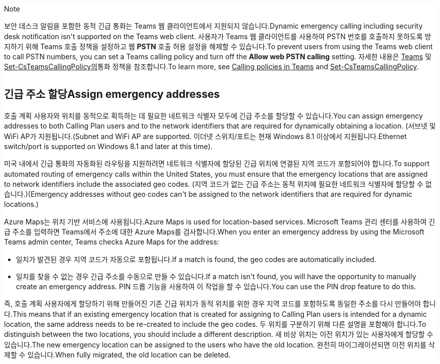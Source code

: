 > [!NOTE]
> <span data-ttu-id="279db-147">보안 데스크 알림을 포함한 동적 긴급 통화는 Teams 웹 클라이언트에서 지원되지 않습니다.</span><span class="sxs-lookup"><span data-stu-id="279db-147">Dynamic emergency calling including security desk notification isn't supported on the Teams web client.</span></span> <span data-ttu-id="279db-148">사용자가 Teams 웹 클라이언트를 사용하여 PSTN 번호를 호출하지 못하도록 방지하기 위해 Teams 호출 정책을 설정하고 웹 **PSTN** 호출 허용 설정을 해제할 수 있습니다.</span><span class="sxs-lookup"><span data-stu-id="279db-148">To prevent users from using the Teams web client to call PSTN numbers, you can set a Teams calling policy and turn off the **Allow web PSTN calling** setting.</span></span> <span data-ttu-id="279db-149">자세한 내용은 [Teams](teams-calling-policy.md) 및 [Set-CsTeamsCallingPolicy의](/powershell/module/skype/set-csteamscallingpolicy?view=skype-ps)통화 정책을 참조합니다.</span><span class="sxs-lookup"><span data-stu-id="279db-149">To learn more, see [Calling policies in Teams](teams-calling-policy.md) and [Set-CsTeamsCallingPolicy](/powershell/module/skype/set-csteamscallingpolicy?view=skype-ps).</span></span>

## <a name="assign-emergency-addresses"></a><span data-ttu-id="279db-150">긴급 주소 할당</span><span class="sxs-lookup"><span data-stu-id="279db-150">Assign emergency addresses</span></span>

<span data-ttu-id="279db-151">호출 계획 사용자와 위치를 동적으로 획득하는 데 필요한 네트워크 식별자 모두에 긴급 주소를 할당할 수 있습니다.</span><span class="sxs-lookup"><span data-stu-id="279db-151">You can assign emergency addresses to both Calling Plan users and to the network identifiers that are required for dynamically obtaining a location.</span></span> <span data-ttu-id="279db-152">(서브넷 및 WiFi AP가 지원됩니다.</span><span class="sxs-lookup"><span data-stu-id="279db-152">(Subnet and WiFi AP are supported.</span></span> <span data-ttu-id="279db-153">이더넷 스위치/포트는 현재 Windows 8.1 이상에서 지원됩니다.</span><span class="sxs-lookup"><span data-stu-id="279db-153">Ethernet switch/port is supported on Windows 8.1 and later at this time).</span></span>

<span data-ttu-id="279db-154">미국 내에서 긴급 통화의 자동화된 라우팅을 지원하려면 네트워크 식별자에 할당된 긴급 위치에 연결된 지역 코드가 포함되어야 합니다.</span><span class="sxs-lookup"><span data-stu-id="279db-154">To support automated routing of emergency calls within the United States, you must ensure that the emergency locations that are assigned to network identifiers include the associated geo codes.</span></span> <span data-ttu-id="279db-155">(지역 코드가 없는 긴급 주소는 동적 위치에 필요한 네트워크 식별자에 할당할 수 없습니다.)</span><span class="sxs-lookup"><span data-stu-id="279db-155">(Emergency addresses without geo codes can't be assigned to the network identifiers that are required for dynamic locations.)</span></span>

<span data-ttu-id="279db-156">Azure Maps는 위치 기반 서비스에 사용됩니다.</span><span class="sxs-lookup"><span data-stu-id="279db-156">Azure Maps is used for location-based services.</span></span>  <span data-ttu-id="279db-157">Microsoft Teams 관리 센터를 사용하여 긴급 주소를 입력하면 Teams에서 주소에 대한 Azure Maps를 검사합니다.</span><span class="sxs-lookup"><span data-stu-id="279db-157">When you enter an emergency address by using the Microsoft Teams admin center, Teams checks Azure Maps for the address:</span></span>

- <span data-ttu-id="279db-158">일치가 발견된 경우 지역 코드가 자동으로 포함됩니다.</span><span class="sxs-lookup"><span data-stu-id="279db-158">If a match is found, the geo codes are automatically included.</span></span>

- <span data-ttu-id="279db-159">일치를 찾을 수 없는 경우 긴급 주소를 수동으로 만들 수 있습니다.</span><span class="sxs-lookup"><span data-stu-id="279db-159">If a match isn't found, you will have the opportunity to manually create an emergency address.</span></span> <span data-ttu-id="279db-160">PIN 드롭 기능을 사용하여 이 작업을 할 수 있습니다.</span><span class="sxs-lookup"><span data-stu-id="279db-160">You can use the PIN drop feature to do this.</span></span> 

<span data-ttu-id="279db-161">즉, 호출 계획 사용자에게 할당하기 위해 만들어진 기존 긴급 위치가 동적 위치를 위한 경우 지역 코드를 포함하도록 동일한 주소를 다시 만들어야 합니다.</span><span class="sxs-lookup"><span data-stu-id="279db-161">This means that if an existing emergency location that is created for assigning to Calling Plan users is intended for a dynamic location, the same address needs to be re-created to include the geo codes.</span></span> <span data-ttu-id="279db-162">두 위치를 구분하기 위해 다른 설명을 포함해야 합니다.</span><span class="sxs-lookup"><span data-stu-id="279db-162">To distinguish between the two locations, you should include a different description.</span></span> <span data-ttu-id="279db-163">새 비상 위치는 이전 위치가 있는 사용자에게 할당할 수 있습니다.</span><span class="sxs-lookup"><span data-stu-id="279db-163">The new emergency location can be assigned to the users who have the old location.</span></span> <span data-ttu-id="279db-164">완전히 마이그레이션되면 이전 위치를 삭제할 수 있습니다.</span><span class="sxs-lookup"><span data-stu-id="279db-164">When fully migrated, the old location can be deleted.</span></span>
